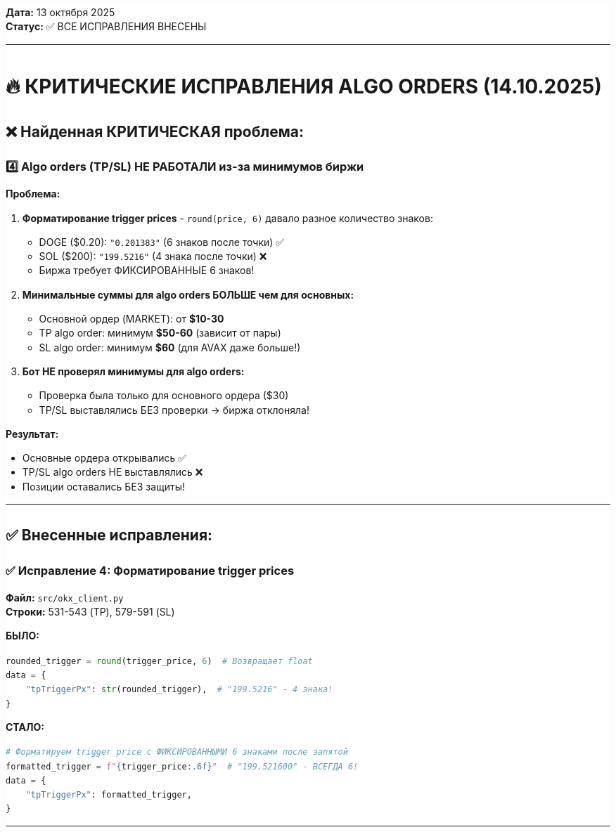 **Дата:** 13 октября 2025  
**Статус:** ✅ ВСЕ ИСПРАВЛЕНИЯ ВНЕСЕНЫ

---

# 🔥 КРИТИЧЕСКИЕ ИСПРАВЛЕНИЯ ALGO ORDERS (14.10.2025)

## ❌ Найденная КРИТИЧЕСКАЯ проблема:

### 4️⃣ **Algo orders (TP/SL) НЕ РАБОТАЛИ из-за минимумов биржи**

**Проблема:**
1. **Форматирование trigger prices** - `round(price, 6)` давало разное количество знаков:
   - DOGE ($0.20): `"0.201383"` (6 знаков после точки) ✅
   - SOL ($200): `"199.5216"` (4 знака после точки) ❌
   - Биржа требует ФИКСИРОВАННЫЕ 6 знаков!

2. **Минимальные суммы для algo orders БОЛЬШЕ чем для основных:**
   - Основной ордер (MARKET): от **$10-30**
   - TP algo order: минимум **$50-60** (зависит от пары)
   - SL algo order: минимум **$60** (для AVAX даже больше!)

3. **Бот НЕ проверял минимумы для algo orders:**
   - Проверка была только для основного ордера ($30)
   - TP/SL выставлялись БЕЗ проверки → биржа отклоняла!

**Результат:** 
- Основные ордера открывались ✅
- TP/SL algo orders НЕ выставлялись ❌
- Позиции оставались БЕЗ защиты!

---

## ✅ Внесенные исправления:

### ✅ Исправление 4: Форматирование trigger prices

**Файл:** `src/okx_client.py`  
**Строки:** 531-543 (TP), 579-591 (SL)

**БЫЛО:**
```python
rounded_trigger = round(trigger_price, 6)  # Возвращает float
data = {
    "tpTriggerPx": str(rounded_trigger),  # "199.5216" - 4 знака!
}
```

**СТАЛО:**
```python
# Форматируем trigger price с ФИКСИРОВАННЫМИ 6 знаками после запятой
formatted_trigger = f"{trigger_price:.6f}"  # "199.521600" - ВСЕГДА 6!
data = {
    "tpTriggerPx": formatted_trigger,
}
```

---